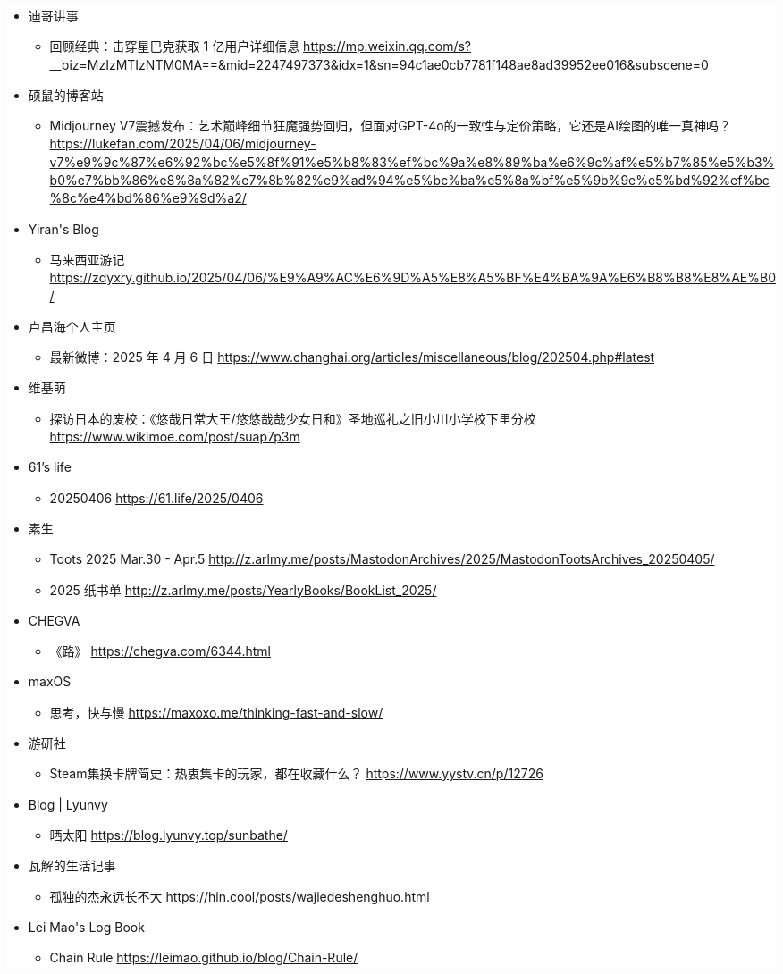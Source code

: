 - 迪哥讲事
  - 回顾经典：击穿星巴克获取 1 亿用户详细信息
https://mp.weixin.qq.com/s?__biz=MzIzMTIzNTM0MA==&mid=2247497373&idx=1&sn=94c1ae0cb7781f148ae8ad39952ee016&subscene=0

- 硕鼠的博客站
  - Midjourney V7震撼发布：艺术巅峰细节狂魔强势回归，但面对GPT-4o的一致性与定价策略，它还是AI绘图的唯一真神吗？
https://lukefan.com/2025/04/06/midjourney-v7%e9%9c%87%e6%92%bc%e5%8f%91%e5%b8%83%ef%bc%9a%e8%89%ba%e6%9c%af%e5%b7%85%e5%b3%b0%e7%bb%86%e8%8a%82%e7%8b%82%e9%ad%94%e5%bc%ba%e5%8a%bf%e5%9b%9e%e5%bd%92%ef%bc%8c%e4%bd%86%e9%9d%a2/

- Yiran's Blog
  - 马来西亚游记
https://zdyxry.github.io/2025/04/06/%E9%A9%AC%E6%9D%A5%E8%A5%BF%E4%BA%9A%E6%B8%B8%E8%AE%B0/

- 卢昌海个人主页
  - 最新微博：2025 年 4 月 6 日
https://www.changhai.org/articles/miscellaneous/blog/202504.php#latest

- 维基萌
  - 探访日本的废校：《悠哉日常大王/悠悠哉哉少女日和》圣地巡礼之旧小川小学校下里分校
https://www.wikimoe.com/post/suap7p3m

- 61’s life
  - 20250406
https://61.life/2025/0406

- 素生
  - Toots 2025 Mar.30 - Apr.5
http://z.arlmy.me/posts/MastodonArchives/2025/MastodonTootsArchives_20250405/

  - 2025 纸书单
http://z.arlmy.me/posts/YearlyBooks/BookList_2025/

- CHEGVA
  - 《路》
https://chegva.com/6344.html

- maxOS
  - 思考，快与慢
https://maxoxo.me/thinking-fast-and-slow/

- 游研社
  - Steam集换卡牌简史：热衷集卡的玩家，都在收藏什么？
https://www.yystv.cn/p/12726

- Blog | Lyunvy
  - 晒太阳
https://blog.lyunvy.top/sunbathe/

- 瓦解的生活记事
  - 孤独的杰永远长不大
https://hin.cool/posts/wajiedeshenghuo.html

- Lei Mao's Log Book
  - Chain Rule
https://leimao.github.io/blog/Chain-Rule/
